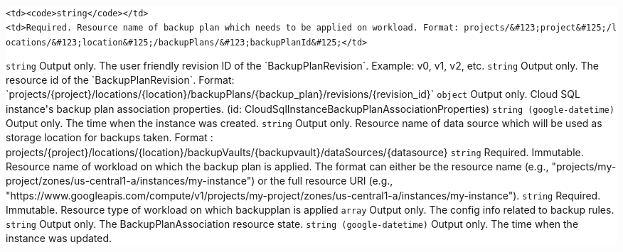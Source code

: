     <td><code>string</code></td>
    <td>Required. Resource name of backup plan which needs to be applied on workload. Format: projects/&#123;project&#125;/locations/&#123;location&#125;/backupPlans/&#123;backupPlanId&#125;</td>
</tr>
<tr>
    <td><CopyableCode code="backupPlanRevisionId" /></td>
    <td><code>string</code></td>
    <td>Output only. The user friendly revision ID of the `BackupPlanRevision`. Example: v0, v1, v2, etc.</td>
</tr>
<tr>
    <td><CopyableCode code="backupPlanRevisionName" /></td>
    <td><code>string</code></td>
    <td>Output only. The resource id of the `BackupPlanRevision`. Format: `projects/&#123;project&#125;/locations/&#123;location&#125;/backupPlans/&#123;backup_plan&#125;/revisions/&#123;revision_id&#125;`</td>
</tr>
<tr>
    <td><CopyableCode code="cloudSqlInstanceBackupPlanAssociationProperties" /></td>
    <td><code>object</code></td>
    <td>Output only. Cloud SQL instance's backup plan association properties. (id: CloudSqlInstanceBackupPlanAssociationProperties)</td>
</tr>
<tr>
    <td><CopyableCode code="createTime" /></td>
    <td><code>string (google-datetime)</code></td>
    <td>Output only. The time when the instance was created.</td>
</tr>
<tr>
    <td><CopyableCode code="dataSource" /></td>
    <td><code>string</code></td>
    <td>Output only. Resource name of data source which will be used as storage location for backups taken. Format : projects/&#123;project&#125;/locations/&#123;location&#125;/backupVaults/&#123;backupvault&#125;/dataSources/&#123;datasource&#125;</td>
</tr>
<tr>
    <td><CopyableCode code="resource" /></td>
    <td><code>string</code></td>
    <td>Required. Immutable. Resource name of workload on which the backup plan is applied. The format can either be the resource name (e.g., "projects/my-project/zones/us-central1-a/instances/my-instance") or the full resource URI (e.g., "https://www.googleapis.com/compute/v1/projects/my-project/zones/us-central1-a/instances/my-instance").</td>
</tr>
<tr>
    <td><CopyableCode code="resourceType" /></td>
    <td><code>string</code></td>
    <td>Required. Immutable. Resource type of workload on which backupplan is applied</td>
</tr>
<tr>
    <td><CopyableCode code="rulesConfigInfo" /></td>
    <td><code>array</code></td>
    <td>Output only. The config info related to backup rules.</td>
</tr>
<tr>
    <td><CopyableCode code="state" /></td>
    <td><code>string</code></td>
    <td>Output only. The BackupPlanAssociation resource state.</td>
</tr>
<tr>
    <td><CopyableCode code="updateTime" /></td>
    <td><code>string (google-datetime)</code></td>
    <td>Output only. The time when the instance was updated.</td>
</tr>
</tbody>